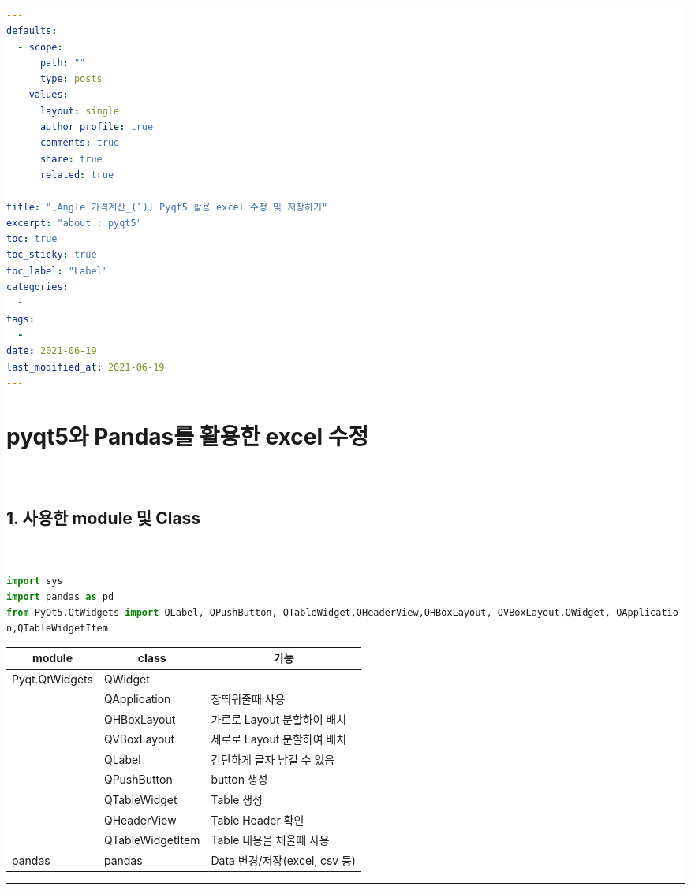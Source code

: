 ```yaml
---
defaults:
  - scope:
      path: ""
      type: posts
    values:
      layout: single
      author_profile: true
      comments: true
      share: true
      related: true

title: "[Angle 가격계산_(1)] Pyqt5 활용 excel 수정 및 저장하기"
excerpt: "about : pyqt5"
toc: true
toc_sticky: true
toc_label: "Label"
categories:
  - 
tags:
  - 
date: 2021-06-19
last_modified_at: 2021-06-19
---
```



# pyqt5와 Pandas를 활용한 excel 수정

<br>

## 1. 사용한 module 및 Class  
<br>

```python
import sys
import pandas as pd
from PyQt5.QtWidgets import QLabel, QPushButton, QTableWidget,QHeaderView,QHBoxLayout, QVBoxLayout,QWidget, QApplication,QTableWidgetItem
```

|module|class|기능|
|---|---|---|
|Pyqt.QtWidgets|QWidget||
||QApplication|창띄워줄때 사용|
||QHBoxLayout|가로로 Layout 분할하여 배치|
||QVBoxLayout|세로로 Layout 분할하여 배치|
||QLabel|간단하게 글자 남길 수 있음|
||QPushButton|button 생성|
||QTableWidget|Table 생성|
||QHeaderView|Table Header 확인|
||QTableWidgetItem|Table 내용을 채울때 사용|
|pandas|pandas|Data 변경/저장(excel, csv 등)|

---